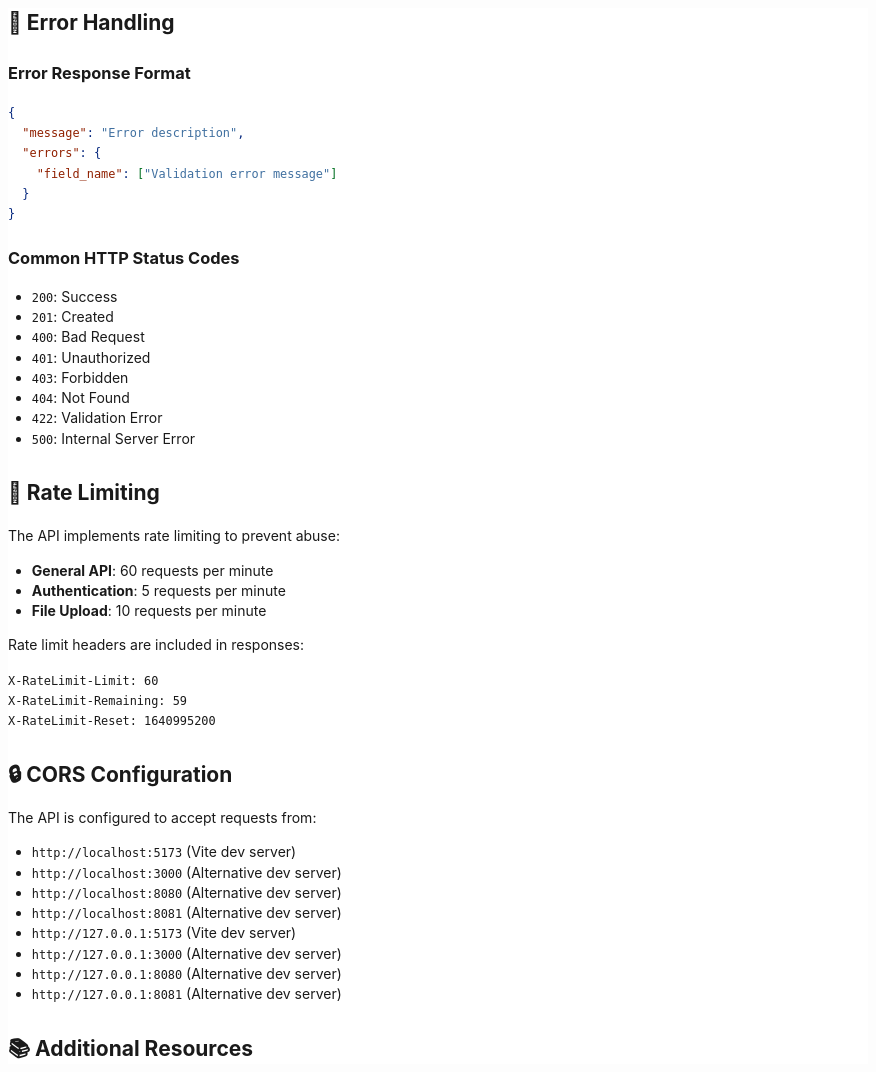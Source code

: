 ## 🔧 Error Handling

### Error Response Format
```json
{
  "message": "Error description",
  "errors": {
    "field_name": ["Validation error message"]
  }
}
```

### Common HTTP Status Codes
- `200`: Success
- `201`: Created
- `400`: Bad Request
- `401`: Unauthorized
- `403`: Forbidden
- `404`: Not Found
- `422`: Validation Error
- `500`: Internal Server Error

## 📝 Rate Limiting

The API implements rate limiting to prevent abuse:
- **General API**: 60 requests per minute
- **Authentication**: 5 requests per minute
- **File Upload**: 10 requests per minute

Rate limit headers are included in responses:
```http
X-RateLimit-Limit: 60
X-RateLimit-Remaining: 59
X-RateLimit-Reset: 1640995200
```

## 🔒 CORS Configuration

The API is configured to accept requests from:
- `http://localhost:5173` (Vite dev server)
- `http://localhost:3000` (Alternative dev server)
- `http://localhost:8080` (Alternative dev server)
- `http://localhost:8081` (Alternative dev server)
- `http://127.0.0.1:5173` (Vite dev server)
- `http://127.0.0.1:3000` (Alternative dev server)
- `http://127.0.0.1:8080` (Alternative dev server)
- `http://127.0.0.1:8081` (Alternative dev server)

## 📚 Additional Resources
